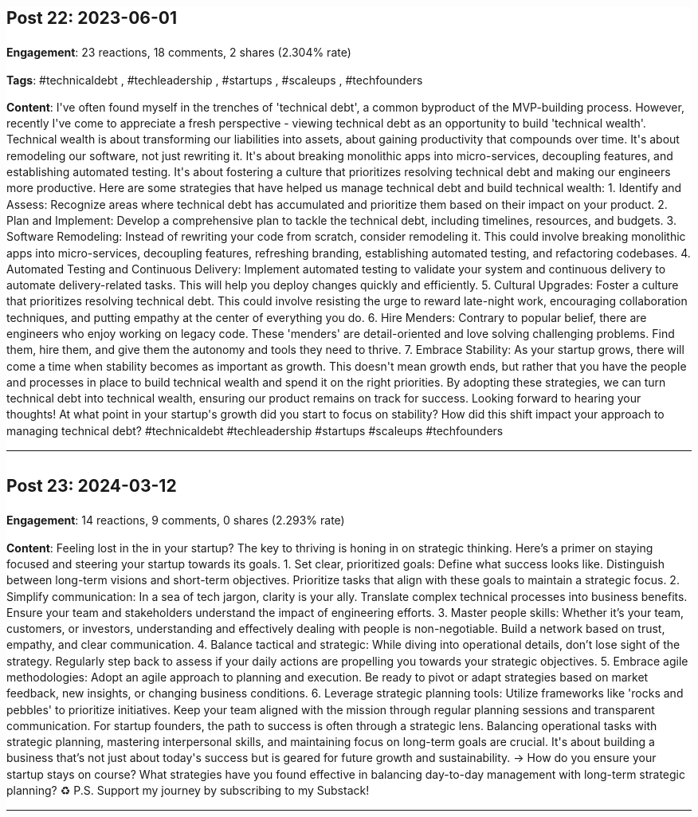## Post 22: 2023-06-01

**Engagement**: 23 reactions, 18 comments, 2 shares (2.304% rate)

**Tags**: #technicaldebt , #techleadership , #startups , #scaleups , #techfounders 

**Content**:
I've often found myself in the trenches of 'technical debt', a common byproduct of the MVP-building process. However, recently I've come to appreciate a fresh perspective - viewing technical debt as an opportunity to build 'technical wealth'. Technical wealth is about transforming our liabilities into assets, about gaining productivity that compounds over time. It's about remodeling our software, not just rewriting it. It's about breaking monolithic apps into micro-services, decoupling features, and establishing automated testing. It's about fostering a culture that prioritizes resolving technical debt and making our engineers more productive. Here are some strategies that have helped us manage technical debt and build technical wealth: 1. Identify and Assess: Recognize areas where technical debt has accumulated and prioritize them based on their impact on your product. 2. Plan and Implement: Develop a comprehensive plan to tackle the technical debt, including timelines, resources, and budgets. 3. Software Remodeling: Instead of rewriting your code from scratch, consider remodeling it. This could involve breaking monolithic apps into micro-services, decoupling features, refreshing branding, establishing automated testing, and refactoring codebases. 4. Automated Testing and Continuous Delivery: Implement automated testing to validate your system and continuous delivery to automate delivery-related tasks. This will help you deploy changes quickly and efficiently. 5. Cultural Upgrades: Foster a culture that prioritizes resolving technical debt. This could involve resisting the urge to reward late-night work, encouraging collaboration techniques, and putting empathy at the center of everything you do. 6. Hire Menders: Contrary to popular belief, there are engineers who enjoy working on legacy code. These 'menders' are detail-oriented and love solving challenging problems. Find them, hire them, and give them the autonomy and tools they need to thrive. 7. Embrace Stability: As your startup grows, there will come a time when stability becomes as important as growth. This doesn't mean growth ends, but rather that you have the people and processes in place to build technical wealth and spend it on the right priorities. By adopting these strategies, we can turn technical debt into technical wealth, ensuring our product remains on track for success. Looking forward to hearing your thoughts! At what point in your startup's growth did you start to focus on stability? How did this shift impact your approach to managing technical debt? #technicaldebt #techleadership #startups #scaleups #techfounders

---

## Post 23: 2024-03-12

**Engagement**: 14 reactions, 9 comments, 0 shares (2.293% rate)

**Content**:
Feeling lost in the in your startup? The key to thriving is honing in on strategic thinking. Here’s a primer on staying focused and steering your startup towards its goals. 1. Set clear, prioritized goals: Define what success looks like. Distinguish between long-term visions and short-term objectives. Prioritize tasks that align with these goals to maintain a strategic focus. 2. Simplify communication: In a sea of tech jargon, clarity is your ally. Translate complex technical processes into business benefits. Ensure your team and stakeholders understand the impact of engineering efforts. 3. Master people skills: Whether it’s your team, customers, or investors, understanding and effectively dealing with people is non-negotiable. Build a network based on trust, empathy, and clear communication. 4. Balance tactical and strategic: While diving into operational details, don’t lose sight of the strategy. Regularly step back to assess if your daily actions are propelling you towards your strategic objectives. 5. Embrace agile methodologies: Adopt an agile approach to planning and execution. Be ready to pivot or adapt strategies based on market feedback, new insights, or changing business conditions. 6. Leverage strategic planning tools: Utilize frameworks like 'rocks and pebbles' to prioritize initiatives. Keep your team aligned with the mission through regular planning sessions and transparent communication. For startup founders, the path to success is often through a strategic lens. Balancing operational tasks with strategic planning, mastering interpersonal skills, and maintaining focus on long-term goals are crucial. It's about building a business that’s not just about today's success but is geared for future growth and sustainability. → How do you ensure your startup stays on course? What strategies have you found effective in balancing day-to-day management with long-term strategic planning? ♻️ P.S. Support my journey by subscribing to my Substack!

---